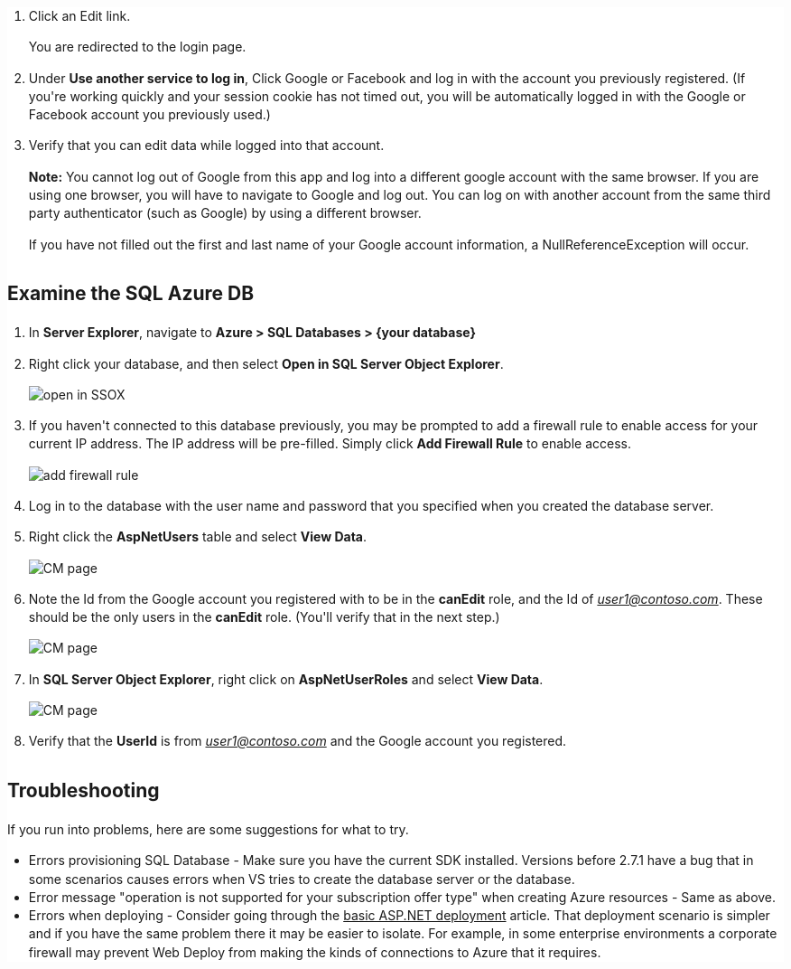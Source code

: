 1. Click an Edit link. 

	You are redirected to the login page. 

2. Under **Use another service to log in**, Click Google or Facebook and log in with the account you previously registered. (If you're working quickly and your session cookie has not timed out, you will be automatically logged in with the Google or Facebook account you previously used.)

2. Verify that you can edit data while logged into that account.

	**Note:** You cannot log out of Google from this app and log into a different google account with the same browser. If you are using one browser, you will have to navigate to Google and log out. You can log on with another account from the same third party authenticator (such as Google) by using a different browser.

	If you have not filled out the first and last name of your Google account information, a NullReferenceException will occur.

## Examine the SQL Azure DB ##

1. In **Server Explorer**, navigate to **Azure > SQL Databases > {your database}**

2. Right click your database, and then select **Open in SQL Server Object Explorer**.
 
	![open in SSOX](./media/web-sites-dotnet-deploy-aspnet-mvc-app-membership-oauth-sql-database/rrr12.png)
 
3. If you haven't connected to this database previously, you may be prompted to add a firewall rule to enable access for your current IP address. The IP address will be pre-filled. Simply click **Add Firewall Rule** to enable access.

	![add firewall rule](./media/web-sites-dotnet-deploy-aspnet-mvc-app-membership-oauth-sql-database/addfirewallrule.png)

3. Log in to the database with the user name and password that you specified when you created the database server. 
 
1. Right click the **AspNetUsers** table and select **View Data**.

	![CM page](./media/web-sites-dotnet-deploy-aspnet-mvc-app-membership-oauth-sql-database/rrr8.png)
 
1. Note the Id from the Google account you registered with to be in the **canEdit** role, and the Id of *user1@contoso.com*. These should be the only users in the **canEdit** role. (You'll verify that in the next step.)

	![CM page](./media/web-sites-dotnet-deploy-aspnet-mvc-app-membership-oauth-sql-database/s2.png)
 
2. In **SQL Server Object Explorer**, right click on **AspNetUserRoles** and select **View Data**.

	![CM page](./media/web-sites-dotnet-deploy-aspnet-mvc-app-membership-oauth-sql-database/rs1.png)
 
3. Verify that the **UserId** is from *user1@contoso.com* and the Google account you registered. 

## Troubleshooting

If you run into problems, here are some suggestions for what to try.

* Errors provisioning SQL Database - Make sure you have the current SDK installed. Versions before 2.7.1 have a bug that in some scenarios causes errors when VS tries to create the database server or the database.
* Error message "operation is not supported for your subscription offer type" when creating Azure resources - Same as above.
* Errors when deploying - Consider going through the [basic ASP.NET deployment](/documentation/articles/web-sites-dotnet-get-started) article. That deployment scenario is simpler and if you have the same problem there it may be easier to isolate. For example, in some enterprise environments a corporate firewall may prevent Web Deploy from making the kinds of connections to Azure that it requires.